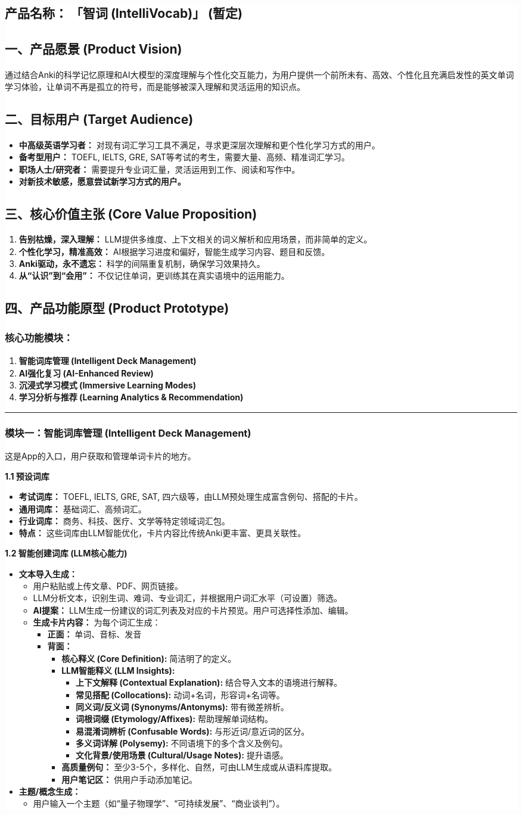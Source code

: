 ## 产品名称： **「智词 (IntelliVocab)」** (暂定)

## 一、产品愿景 (Product Vision)

通过结合Anki的科学记忆原理和AI大模型的深度理解与个性化交互能力，为用户提供一个前所未有、高效、个性化且充满启发性的英文单词学习体验，让单词不再是孤立的符号，而是能够被深入理解和灵活运用的知识点。

## 二、目标用户 (Target Audience)

*   **中高级英语学习者：** 对现有词汇学习工具不满足，寻求更深层次理解和更个性化学习方式的用户。
*   **备考型用户：** TOEFL, IELTS, GRE, SAT等考试的考生，需要大量、高频、精准词汇学习。
*   **职场人士/研究者：** 需要提升专业词汇量，灵活运用到工作、阅读和写作中。
*   **对新技术敏感，愿意尝试新学习方式的用户。**

## 三、核心价值主张 (Core Value Proposition)

1.  **告别枯燥，深入理解：** LLM提供多维度、上下文相关的词义解析和应用场景，而非简单的定义。
2.  **个性化学习，精准高效：** AI根据学习进度和偏好，智能生成学习内容、题目和反馈。
3.  **Anki驱动，永不遗忘：** 科学的间隔重复机制，确保学习效果持久。
4.  **从“认识”到“会用”：** 不仅记住单词，更训练其在真实语境中的运用能力。

## 四、产品功能原型 (Product Prototype)

### 核心功能模块：

1.  **智能词库管理 (Intelligent Deck Management)**
2.  **AI强化复习 (AI-Enhanced Review)**
3.  **沉浸式学习模式 (Immersive Learning Modes)**
4.  **学习分析与推荐 (Learning Analytics & Recommendation)**

---

### **模块一：智能词库管理 (Intelligent Deck Management)**

这是App的入口，用户获取和管理单词卡片的地方。

**1.1 预设词库**
*   **考试词库：** TOEFL, IELTS, GRE, SAT, 四六级等，由LLM预处理生成富含例句、搭配的卡片。
*   **通用词库：** 基础词汇、高频词汇。
*   **行业词库：** 商务、科技、医疗、文学等特定领域词汇包。
*   **特点：** 这些词库由LLM智能优化，卡片内容比传统Anki更丰富、更具关联性。

**1.2 智能创建词库 (LLM核心能力)**
*   **文本导入生成：**
    *   用户粘贴或上传文章、PDF、网页链接。
    *   LLM分析文本，识别生词、难词、专业词汇，并根据用户词汇水平（可设置）筛选。
    *   **AI提案：** LLM生成一份建议的词汇列表及对应的卡片预览。用户可选择性添加、编辑。
    *   **生成卡片内容：** 为每个词汇生成：
        *   **正面：** 单词、音标、发音
        *   **背面：**
            *   **核心释义 (Core Definition):** 简洁明了的定义。
            *   **LLM智能释义 (LLM Insights):**
                *   **上下文解释 (Contextual Explanation):** 结合导入文本的语境进行解释。
                *   **常见搭配 (Collocations):** 动词+名词，形容词+名词等。
                *   **同义词/反义词 (Synonyms/Antonyms):** 带有微差辨析。
                *   **词根词缀 (Etymology/Affixes):** 帮助理解单词结构。
                *   **易混淆词辨析 (Confusable Words):** 与形近词/意近词的区分。
                *   **多义词详解 (Polysemy):** 不同语境下的多个含义及例句。
                *   **文化背景/使用场景 (Cultural/Usage Notes):** 提升语感。
            *   **高质量例句：** 至少3-5个，多样化、自然，可由LLM生成或从语料库提取。
            *   **用户笔记区：** 供用户手动添加笔记。
*   **主题/概念生成：**
    *   用户输入一个主题（如“量子物理学”、“可持续发展”、“商业谈判”）。